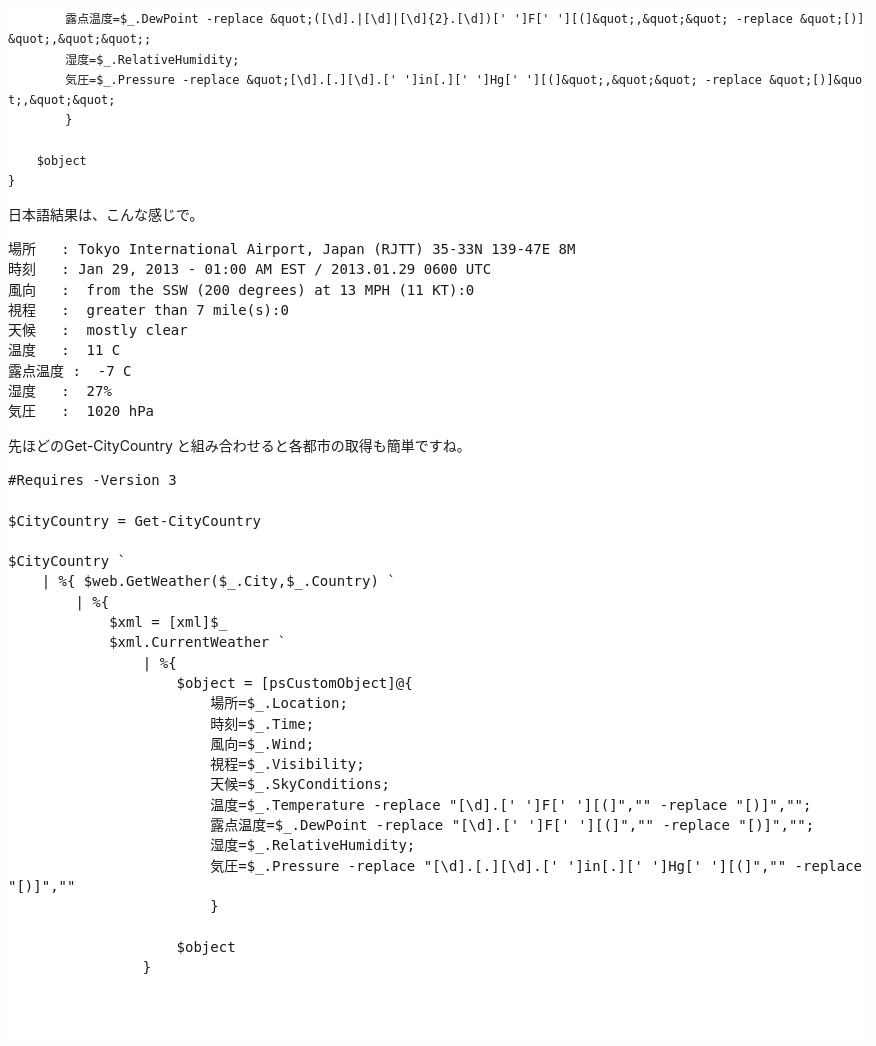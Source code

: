             露点温度=$_.DewPoint -replace &quot;([\d].|[\d]|[\d]{2}.[\d])[' ']F[' '][(]&quot;,&quot;&quot; -replace &quot;[)]&quot;,&quot;&quot;;
            湿度=$_.RelativeHumidity;
            気圧=$_.Pressure -replace &quot;[\d].[.][\d].[' ']in[.][' ']Hg[' '][(]&quot;,&quot;&quot; -replace &quot;[)]&quot;,&quot;&quot;
            }

        $object
    }
</pre>
日本語結果は、こんな感じで。
<pre class="brush: powershell">
場所   : Tokyo International Airport, Japan (RJTT) 35-33N 139-47E 8M
時刻   : Jan 29, 2013 - 01:00 AM EST / 2013.01.29 0600 UTC
風向   :  from the SSW (200 degrees) at 13 MPH (11 KT):0
視程   :  greater than 7 mile(s):0
天候   :  mostly clear
温度   :  11 C
露点温度 :  -7 C
湿度   :  27%
気圧   :  1020 hPa
</pre>

先ほどのGet-CityCountry と組み合わせると各都市の取得も簡単ですね。

<pre class="brush: powershell">
#Requires -Version 3

$CityCountry = Get-CityCountry

$CityCountry `
    | %{ $web.GetWeather($_.City,$_.Country) `
        | %{
            $xml = [xml]$_
            $xml.CurrentWeather `
                | %{
                    $object = [psCustomObject]@{
                        場所=$_.Location;
                        時刻=$_.Time;
                        風向=$_.Wind;
                        視程=$_.Visibility;
                        天候=$_.SkyConditions;
                        温度=$_.Temperature -replace &quot;[\d].[' ']F[' '][(]&quot;,&quot;&quot; -replace &quot;[)]&quot;,&quot;&quot;;
                        露点温度=$_.DewPoint -replace &quot;[\d].[' ']F[' '][(]&quot;,&quot;&quot; -replace &quot;[)]&quot;,&quot;&quot;;
                        湿度=$_.RelativeHumidity;
                        気圧=$_.Pressure -replace &quot;[\d].[.][\d].[' ']in[.][' ']Hg[' '][(]&quot;,&quot;&quot; -replace &quot;[)]&quot;,&quot;&quot;
                        }

                    $object
                }
